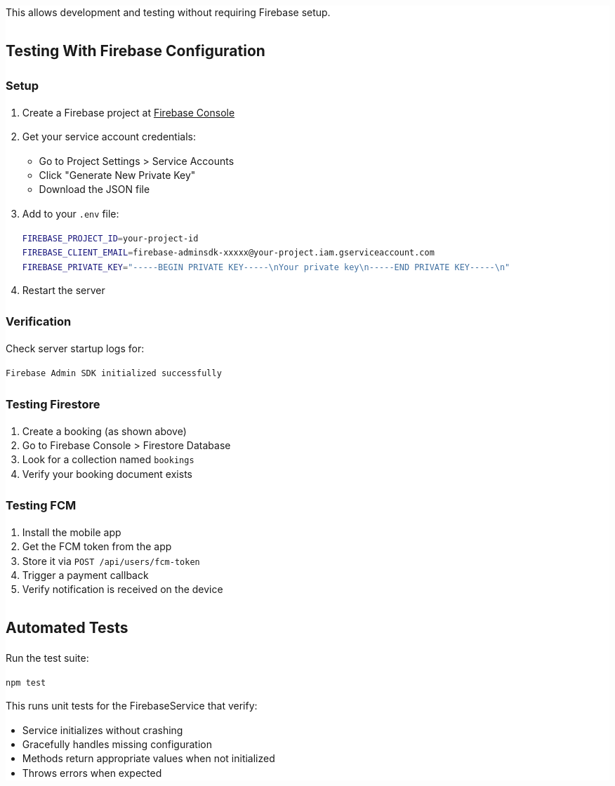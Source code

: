 This allows development and testing without requiring Firebase setup.

## Testing With Firebase Configuration

### Setup

1. Create a Firebase project at [Firebase Console](https://console.firebase.google.com/)

2. Get your service account credentials:
   - Go to Project Settings > Service Accounts
   - Click "Generate New Private Key"
   - Download the JSON file

3. Add to your `.env` file:
   ```bash
   FIREBASE_PROJECT_ID=your-project-id
   FIREBASE_CLIENT_EMAIL=firebase-adminsdk-xxxxx@your-project.iam.gserviceaccount.com
   FIREBASE_PRIVATE_KEY="-----BEGIN PRIVATE KEY-----\nYour private key\n-----END PRIVATE KEY-----\n"
   ```

4. Restart the server

### Verification

Check server startup logs for:
```
Firebase Admin SDK initialized successfully
```

### Testing Firestore

1. Create a booking (as shown above)
2. Go to Firebase Console > Firestore Database
3. Look for a collection named `bookings`
4. Verify your booking document exists

### Testing FCM

1. Install the mobile app
2. Get the FCM token from the app
3. Store it via `POST /api/users/fcm-token`
4. Trigger a payment callback
5. Verify notification is received on the device

## Automated Tests

Run the test suite:
```bash
npm test
```

This runs unit tests for the FirebaseService that verify:
- Service initializes without crashing
- Gracefully handles missing configuration
- Methods return appropriate values when not initialized
- Throws errors when expected
